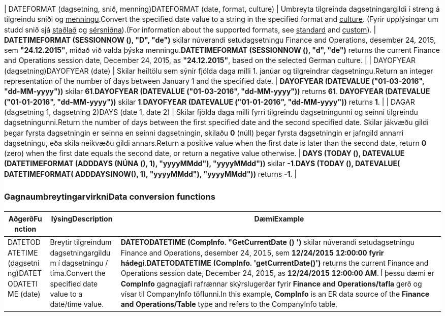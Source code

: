 | <span data-ttu-id="7d116-365">DATEFORMAT (dagsetning, snið, menning)</span><span class="sxs-lookup"><span data-stu-id="7d116-365">DATEFORMAT (date, format, culture)</span></span> | <span data-ttu-id="7d116-366">Umbreyta tilgreinda dagsetningargildi í streng á tilgreindu sniði og [menningu](https://msdn.microsoft.com/en-us/goglobal/bb896001.aspx).</span><span class="sxs-lookup"><span data-stu-id="7d116-366">Convert the specified date value to a string in the specified format and [culture](https://msdn.microsoft.com/en-us/goglobal/bb896001.aspx).</span></span> <span data-ttu-id="7d116-367">(Fyrir upplýsingar um studd snið sjá [staðlað](https://msdn.microsoft.com/en-us/library/az4se3k1(v=vs.110).aspx) og [sérsniðna](https://msdn.microsoft.com/en-us/library/8kb3ddd4(v=vs.110).aspx)).</span><span class="sxs-lookup"><span data-stu-id="7d116-367">(For information about the supported formats, see [standard](https://msdn.microsoft.com/en-us/library/az4se3k1(v=vs.110).aspx) and [custom](https://msdn.microsoft.com/en-us/library/8kb3ddd4(v=vs.110).aspx)).</span></span> | <span data-ttu-id="7d116-368">**DATETIMEFORMAT (SESSIONNOW (), "D", "de")** skilar núverandi setudagsetningu Finance and Operations, desember 24, 2015, sem **"24.12.2015"**, miðað við valda þýska menningu.</span><span class="sxs-lookup"><span data-stu-id="7d116-368">**DATETIMEFORMAT (SESSIONNOW (), "d", "de")** returns the current Finance and Operations session date, December 24, 2015, as **"24.12.2015"**, based on the selected German culture.</span></span> |
| <span data-ttu-id="7d116-369">DAYOFYEAR (dagsetning)</span><span class="sxs-lookup"><span data-stu-id="7d116-369">DAYOFYEAR (date)</span></span> | <span data-ttu-id="7d116-370">Skilar heiltölu sem sýnir fjölda daga milli 1. janúar og tilgreindrar dagsetningu.</span><span class="sxs-lookup"><span data-stu-id="7d116-370">Return an integer representation of the number of days between January 1 and the specified date.</span></span> | <span data-ttu-id="7d116-371">**DAYOFYEAR (DATEVALUE ("01-03-2016", "dd-MM-yyyy"))** skilar **61**.</span><span class="sxs-lookup"><span data-stu-id="7d116-371">**DAYOFYEAR (DATEVALUE ("01-03-2016", "dd-MM-yyyy"))** returns **61**.</span></span> <span data-ttu-id="7d116-372">**DAYOFYEAR (DATEVALUE ("01-01-2016", "dd-MM-yyyy"))** skilar **1**.</span><span class="sxs-lookup"><span data-stu-id="7d116-372">**DAYOFYEAR (DATEVALUE ("01-01-2016", "dd-MM-yyyy"))** returns **1**.</span></span> |
| <span data-ttu-id="7d116-373">DAGAR (dagsetning 1, dagsetning 2)</span><span class="sxs-lookup"><span data-stu-id="7d116-373">DAYS (date 1, date 2)</span></span> | <span data-ttu-id="7d116-374">Skilar fjölda daga milli fyrri tilgreindu dagsetningunni og seinni tilgreindu dagsetningunni.</span><span class="sxs-lookup"><span data-stu-id="7d116-374">Return the number of days between the first specified date and the second specified date.</span></span> <span data-ttu-id="7d116-375">Skilar jákvæðu gildi þegar fyrsta dagsetningin er seinna en seinni dagsetningin, skilaðu **0** (núll) þegar fyrsta dagsetningin er jafngild annarri dagsetningu, eða skila neikvæðu gildi annars.</span><span class="sxs-lookup"><span data-stu-id="7d116-375">Return a positive value when the first date is later than the second date, return **0** (zero) when the first date equals the second date, or return a negative value otherwise.</span></span> | <span data-ttu-id="7d116-376">**DAYS (TODAY (), DATEVALUE (DATETIMEFORMAT (ADDDAYS (NÚNA (), 1), "yyyyMMdd"), "yyyyMMdd"))** skilar **-1**.</span><span class="sxs-lookup"><span data-stu-id="7d116-376">**DAYS (TODAY (), DATEVALUE( DATETIMEFORMAT( ADDDAYS(NOW(), 1), "yyyyMMdd"), "yyyyMMdd"))** returns **-1**.</span></span> |

### <a name="data-conversion-functions"></a><span data-ttu-id="7d116-377">Gagnaumbreytingarvirkni</span><span class="sxs-lookup"><span data-stu-id="7d116-377">Data conversion functions</span></span>

| <span data-ttu-id="7d116-378">Aðgerð</span><span class="sxs-lookup"><span data-stu-id="7d116-378">Function</span></span> | <span data-ttu-id="7d116-379">lýsing</span><span class="sxs-lookup"><span data-stu-id="7d116-379">Description</span></span> | <span data-ttu-id="7d116-380">Dæmi</span><span class="sxs-lookup"><span data-stu-id="7d116-380">Example</span></span> |
|----------|-------------|---------|
| <span data-ttu-id="7d116-381">DATETODATETIME (dagsetning)</span><span class="sxs-lookup"><span data-stu-id="7d116-381">DATETODATETIME (date)</span></span> | <span data-ttu-id="7d116-382">Breytir tilgreindum dagsetningargildum í dagsetningu / tíma.</span><span class="sxs-lookup"><span data-stu-id="7d116-382">Convert the specified date value to a date/time value.</span></span> | <span data-ttu-id="7d116-383">**DATETODATETIME (CompInfo. "GetCurrentDate () ')** skilar núverandi setudagsetningu Finance and Operations, desember 24, 2015, sem **12/24/2015 12:00:00 fyrir hádegi**.</span><span class="sxs-lookup"><span data-stu-id="7d116-383">**DATETODATETIME (CompInfo. 'getCurrentDate()')** returns the current Finance and Operations session date, December 24, 2015, as **12/24/2015 12:00:00 AM**.</span></span> <span data-ttu-id="7d116-384">Í þessu dæmi er **CompInfo** gagnagjafi rafrænnar skýrslugerðar fyrir **Finance and Operations/tafla** gerð og vísar til CompanyInfo töflunni.</span><span class="sxs-lookup"><span data-stu-id="7d116-384">In this example, **CompInfo** is an ER data source of the **Finance and Operations/Table** type and refers to the CompanyInfo table.</span></span> |